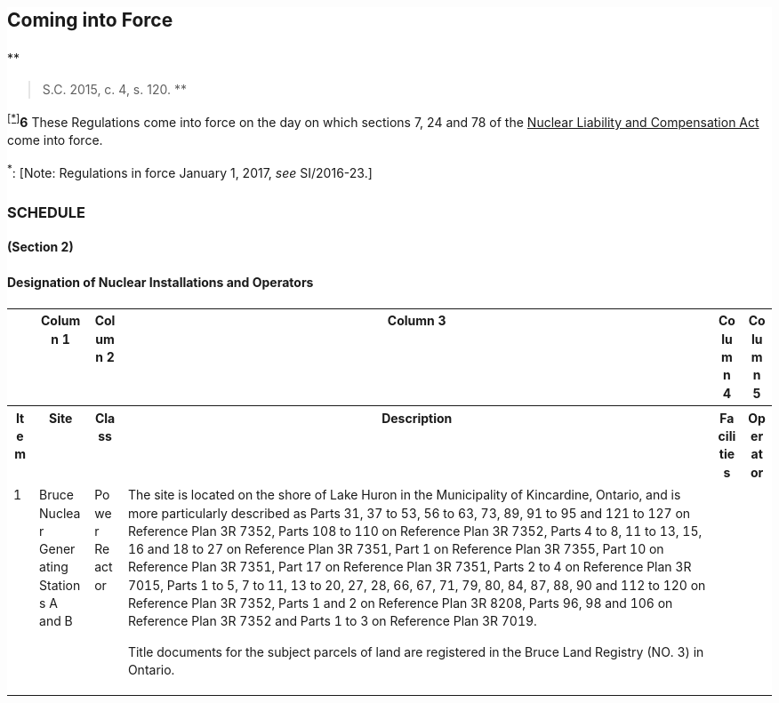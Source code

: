 


## Coming into Force



**
> S.C. 2015, c. 4, s. 120.
**

<sup><a href='#fn_Ind8D81_hq_17780'>[*]</a></sup>**6** These Regulations come into force on the day on which sections 7, 24 and 78 of the [Nuclear Liability and Compensation Act](/en/Acts/Statutes%20of%20Canada/2015/c.%204,%20s.%20120.md) come into force.

<a name='fn_Ind8D81_hq_17780'><sup>*</sup></a>: [Note: Regulations in force January 1, 2017, *see* SI/2016-23.]<br />




### **SCHEDULE** 
**(Section 2)**
<table>
<h4>Designation of Nuclear Installations and Operators</h4>
<tr>
<th></th>
<th>Column 1</th>
<th>Column 2</th>
<th>Column 3</th>
<th>Column 4</th>
<th>Column 5</th>
</tr>
<tr>
<th>Item</th>
<th>Site</th>
<th>Class</th>
<th>Description</th>
<th>Facilities</th>
<th>Operator</th>
</tr>
<tr>
<td>1</td>
<td>Bruce Nuclear Generating Stations A and B</td>
<td>Power Reactor</td>
<td>The site is located on the shore of Lake Huron in the Municipality of Kincardine, Ontario, and is more particularly described as Parts 31, 37 to 53, 56 to 63, 73, 89, 91 to 95 and 121 to 127 on Reference Plan 3R 7352, Parts 108 to 110 on Reference Plan 3R 7352, Parts 4 to 8, 11 to 13, 15, 16 and 18 to 27 on Reference Plan 3R 7351, Part 1 on Reference Plan 3R 7355, Part 10 on Reference Plan 3R 7351, Part 17 on Reference Plan 3R 7351, Parts 2 to 4 on Reference Plan 3R 7015, Parts 1 to 5, 7 to 11, 13 to 20, 27, 28, 66, 67, 71, 79, 80, 84, 87, 88, 90 and 112 to 120 on Reference Plan 3R 7352, Parts 1 and 2 on Reference Plan 3R 8208, Parts 96, 98 and 106 on Reference Plan 3R 7352 and Parts 1 to 3 on Reference Plan 3R 7019.

Title documents for the subject parcels of land are registered in the Bruce Land Registry (NO. 3) in Ontario.

